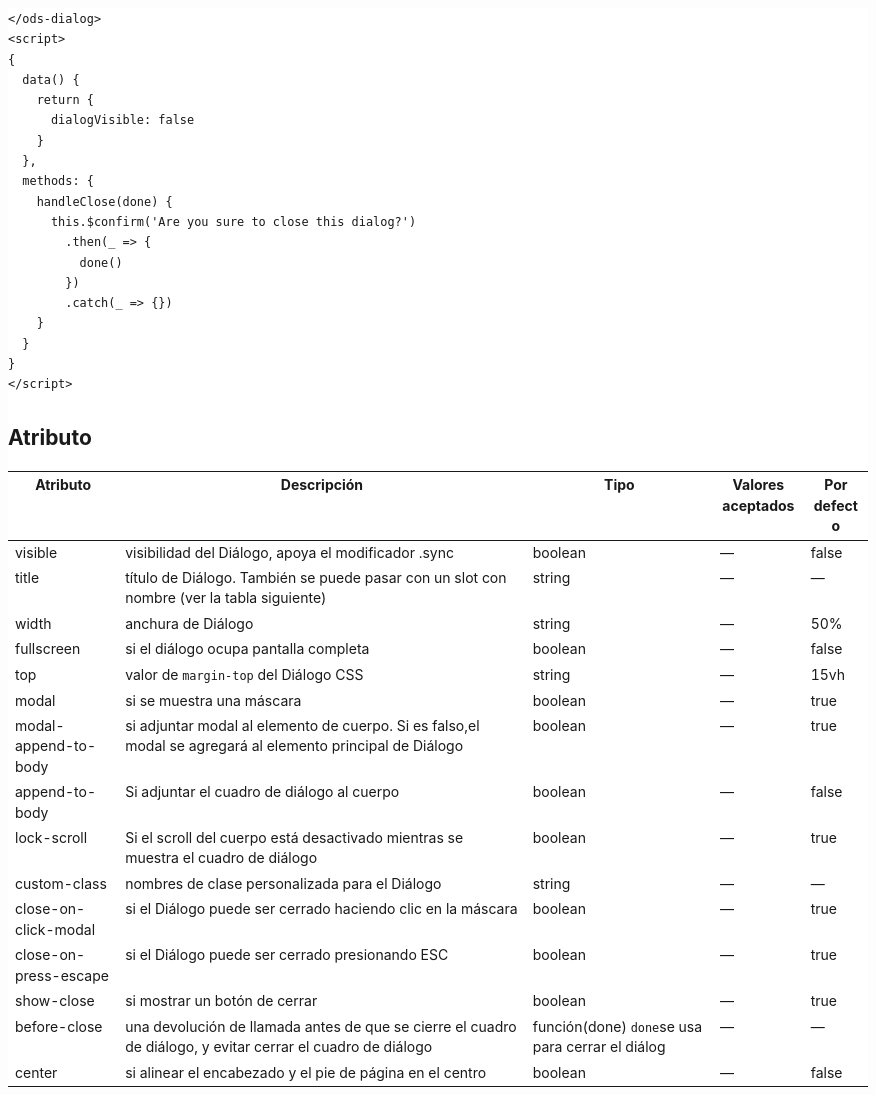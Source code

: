 ```
</ods-dialog>
<script>
{
  data() {
    return {
      dialogVisible: false
    }
  },
  methods: {
    handleClose(done) {
      this.$confirm('Are you sure to close this dialog?')
        .then(_ => {
          done()
        })
        .catch(_ => {})
    }
  }
}
</script>
```

## Atributo

| Atributo              | Descripción                              | Tipo                                     | Valores aceptados | Por defecto |
| --------------------- | ---------------------------------------- | ---------------------------------------- | ----------------- | ----------- |
| visible               | visibilidad del Diálogo, apoya el modificador .sync | boolean                                  | —                 | false       |
| title                 | título de Diálogo. También se puede pasar con un slot con nombre (ver la tabla siguiente) | string                                   | —                 | —           |
| width                 | anchura de Diálogo                       | string                                   | —                 | 50%         |
| fullscreen            | si el diálogo ocupa pantalla completa    | boolean                                  | —                 | false       |
| top                   | valor de `margin-top` del Diálogo CSS    | string                                   | —                 | 15vh        |
| modal                 | si se muestra una máscara                | boolean                                  | —                 | true        |
| modal-append-to-body  | si adjuntar modal al elemento de cuerpo. Si es falso,el modal se agregará al elemento principal de Diálogo | boolean                                  | —                 | true        |
| append-to-body        | Si adjuntar el cuadro de diálogo al cuerpo | boolean                                  | —                 | false       |
| lock-scroll           | Si el scroll del cuerpo está desactivado mientras se muestra el cuadro de diálogo | boolean                                  | —                 | true        |
| custom-class          | nombres de clase personalizada para el Diálogo | string                                   | —                 | —           |
| close-on-click-modal  | si el Diálogo puede ser cerrado haciendo clic en la máscara | boolean                                  | —                 | true        |
| close-on-press-escape | si el Diálogo puede ser cerrado presionando ESC | boolean                                  | —                 | true        |
| show-close            | si mostrar un botón de cerrar            | boolean                                  | —                 | true        |
| before-close          | una devolución de llamada antes de que se cierre el cuadro de diálogo, y evitar cerrar el cuadro de diálogo | función(done) `done`se usa para cerrar el diálog | —                 | —           |
| center                | si alinear el encabezado y el pie de página en el centro | boolean                                  | —                 | false       |
